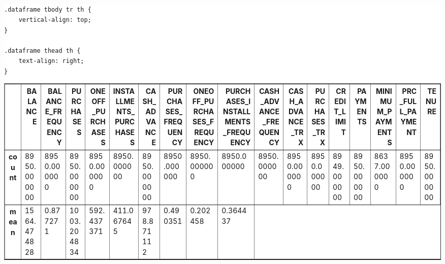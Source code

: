 
    .dataframe tbody tr th {
        vertical-align: top;
    }

    .dataframe thead th {
        text-align: right;
    }
</style>
<table border="1" class="dataframe">
  <thead>
    <tr style="text-align: right;">
      <th></th>
      <th>BALANCE</th>
      <th>BALANCE_FREQUENCY</th>
      <th>PURCHASES</th>
      <th>ONEOFF_PURCHASES</th>
      <th>INSTALLMENTS_PURCHASES</th>
      <th>CASH_ADVANCE</th>
      <th>PURCHASES_FREQUENCY</th>
      <th>ONEOFF_PURCHASES_FREQUENCY</th>
      <th>PURCHASES_INSTALLMENTS_FREQUENCY</th>
      <th>CASH_ADVANCE_FREQUENCY</th>
      <th>CASH_ADVANCE_TRX</th>
      <th>PURCHASES_TRX</th>
      <th>CREDIT_LIMIT</th>
      <th>PAYMENTS</th>
      <th>MINIMUM_PAYMENTS</th>
      <th>PRC_FULL_PAYMENT</th>
      <th>TENURE</th>
    </tr>
  </thead>
  <tbody>
    <tr>
      <th>count</th>
      <td>8950.000000</td>
      <td>8950.000000</td>
      <td>8950.000000</td>
      <td>8950.000000</td>
      <td>8950.000000</td>
      <td>8950.000000</td>
      <td>8950.000000</td>
      <td>8950.000000</td>
      <td>8950.000000</td>
      <td>8950.000000</td>
      <td>8950.000000</td>
      <td>8950.000000</td>
      <td>8949.000000</td>
      <td>8950.000000</td>
      <td>8637.000000</td>
      <td>8950.000000</td>
      <td>8950.000000</td>
    </tr>
    <tr>
      <th>mean</th>
      <td>1564.474828</td>
      <td>0.877271</td>
      <td>1003.204834</td>
      <td>592.437371</td>
      <td>411.067645</td>
      <td>978.871112</td>
      <td>0.490351</td>
      <td>0.202458</td>
      <td>0.364437</td>